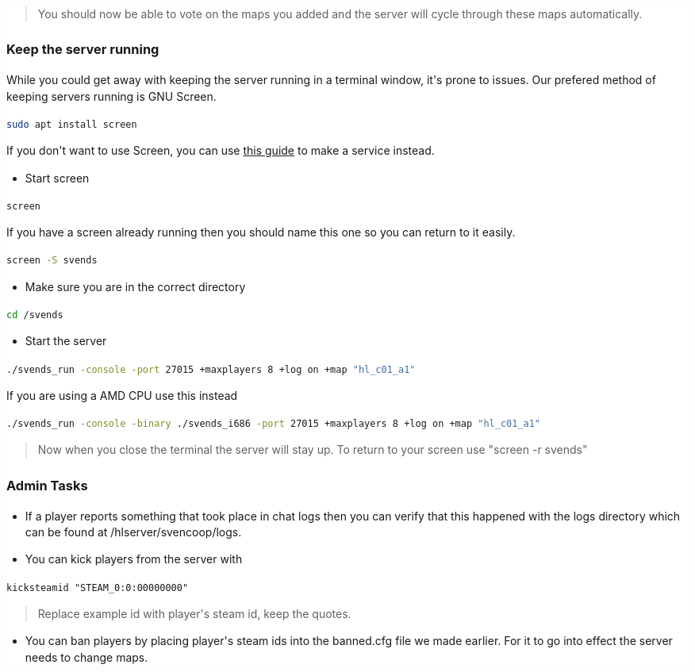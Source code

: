>You should now be able to vote on the maps you added and the server will cycle through these maps automatically. 

### **Keep the server running** 

While you could get away with keeping the server running in a terminal window, it's prone to issues. Our prefered method of keeping servers running is GNU Screen. 

```bash
sudo apt install screen
```

If you don't want to use Screen, you can use [this guide](https://wiki.svencoop.com/Running_a_server/Advanced#Linux) to make a service instead. 

- Start screen
```bash
screen
```

If you have a screen already running then you should name this one so you can return to it easily.

```bash
screen -S svends
```

- Make sure you are in the correct directory

```bash
cd /svends
```

- Start the server 

```bash
./svends_run -console -port 27015 +maxplayers 8 +log on +map "hl_c01_a1"
```

If you are using a AMD CPU use this instead

```bash
./svends_run -console -binary ./svends_i686 -port 27015 +maxplayers 8 +log on +map "hl_c01_a1"
```
>Now when you close the terminal the server will stay up. To return to your screen use "screen -r svends"

### Admin Tasks

- If a player reports something that took place in chat logs then you can verify that this happened with the logs directory which can be found at /hlserver/svencoop/logs.

- You can kick players from the server with

```
kicksteamid "STEAM_0:0:00000000"
```
>Replace example id with player's steam id, keep the quotes.

- You can ban players by placing player's steam ids into the banned.cfg file we made earlier. For it to go into effect the server needs to change maps.
